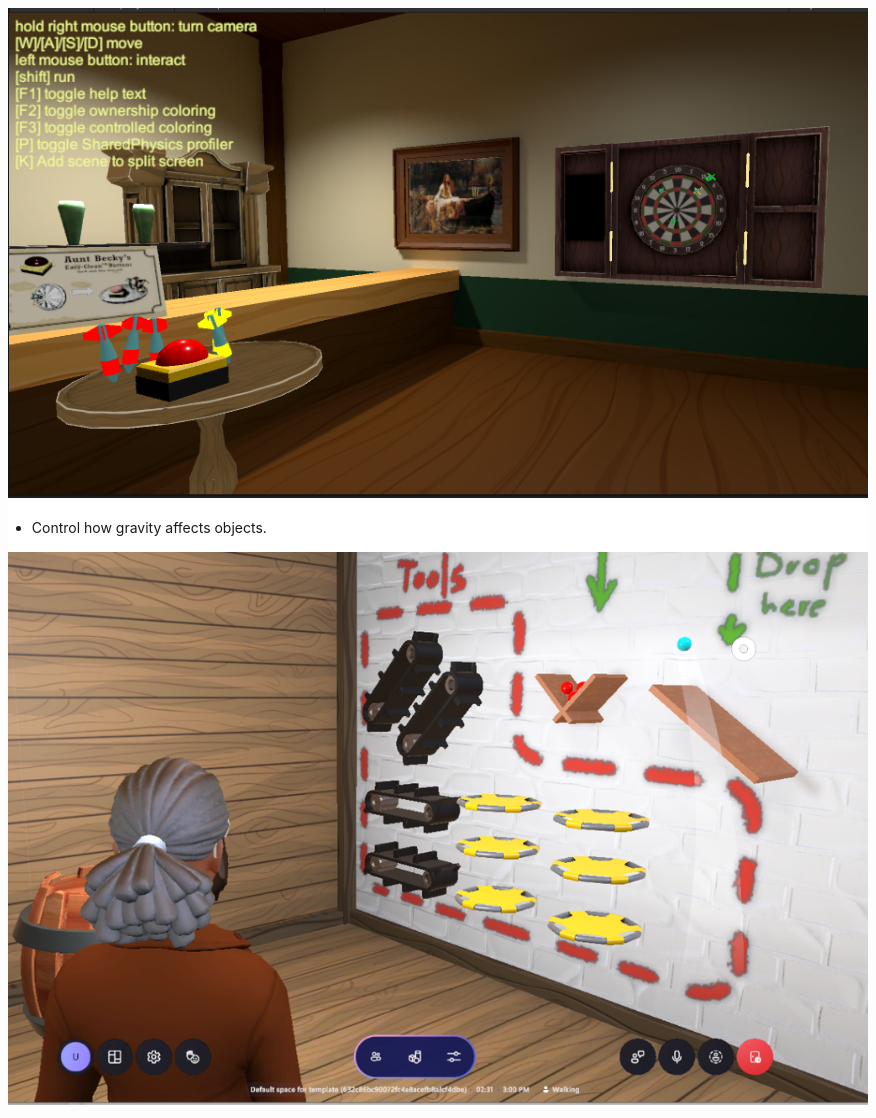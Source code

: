 ![Screen shot of darts and a dart board.](../../../media/physics-interactions/001-darts.png)

* Control how gravity affects objects.

![Screen shot of a game that uses gravity.](../../../media/physics-interactions/105-ball-drop.png)
